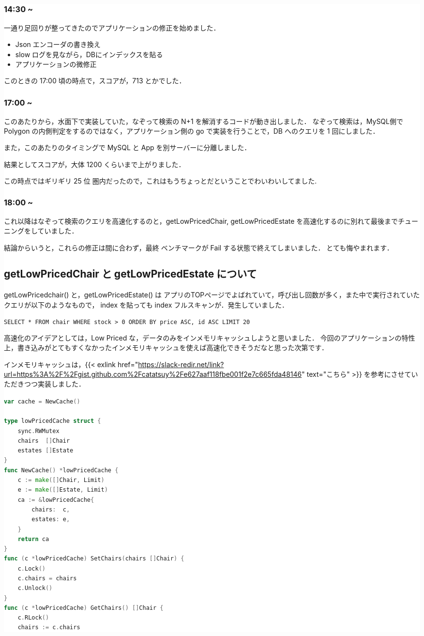 ### 14:30 ~

一通り足回りが整ってきたのでアプリケーションの修正を始めました．

- Json エンコーダの書き換え
- slow ログを見ながら，DBにインデックスを貼る
- アプリケーションの微修正

このときの 17:00 頃の時点で，スコアが，713 とかでした．

### 17:00 ~

このあたりから，水面下で実装していた，なぞって検索の N+1 を解消するコードが動き出しました．
なぞって検索は，MySQL側で Polygon の内側判定をするのではなく，アプリケーション側の go で実装を行うことで，DB へのクエリを 1 回にしました．

また，このあたりのタイミングで MySQL と App を別サーバーに分離しました．

結果としてスコアが，大体 1200 くらいまで上がりました．

この時点ではギリギリ 25 位 圏内だったので，これはもうちょっとだということでわいわいしてました.

### 18:00 ~

これ以降はなぞって検索のクエリを高速化するのと，getLowPricedChair, getLowPricedEstate を高速化するのに別れて最後までチューニングをしていました．

結論からいうと，これらの修正は間に合わず，最終 ベンチマークが Fail する状態で終えてしまいました．
とても悔やまれます．


## getLowPricedChair と getLowPricedEstate について

getLowPricedchair() と，getLowPricedEstate() は アプリのTOPページでよばれていて，呼び出し回数が多く，また中で実行されていたクエリが以下のようなもので， index を貼っても index フルスキャンが．発生していました．

```
SELECT * FROM chair WHERE stock > 0 ORDER BY price ASC, id ASC LIMIT 20
```

高速化のアイデアとしては，Low Priced な，データのみをインメモリキャッシュしようと思いました．
今回のアプリケーションの特性上，書き込みがとてもすくなかったインメモリキャッシュを使えば高速化できそうだなと思った次第です．

インメモリキャッシュは，{{< exlink href="https://slack-redir.net/link?url=https%3A%2F%2Fgist.github.com%2Fcatatsuy%2Fe627aaf118fbe001f2e7c665fda48146" text="こちら" >}} を参考にさせていただきつつ実装しました．

```go
var cache = NewCache()

type lowPricedCache struct {
	sync.RWMutex
	chairs  []Chair
	estates []Estate
}
func NewCache() *lowPricedCache {
	c := make([]Chair, Limit)
	e := make([]Estate, Limit)
	ca := &lowPricedCache{
		chairs:  c,
		estates: e,
	}
	return ca
}
func (c *lowPricedCache) SetChairs(chairs []Chair) {
	c.Lock()
	c.chairs = chairs
	c.Unlock()
}
func (c *lowPricedCache) GetChairs() []Chair {
	c.RLock()
	chairs := c.chairs
```